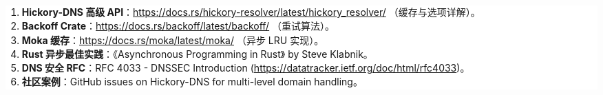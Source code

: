 1. **Hickory-DNS 高级 API**：https://docs.rs/hickory-resolver/latest/hickory_resolver/ （缓存与选项详解）。
2. **Backoff Crate**：https://docs.rs/backoff/latest/backoff/ （重试算法）。
3. **Moka 缓存**：https://docs.rs/moka/latest/moka/ （异步 LRU 实现）。
4. **Rust 异步最佳实践**：《Asynchronous Programming in Rust》 by Steve Klabnik。
5. **DNS 安全 RFC**：RFC 4033 - DNSSEC Introduction (https://datatracker.ietf.org/doc/html/rfc4033)。
6. **社区案例**：GitHub issues on Hickory-DNS for multi-level domain handling。
